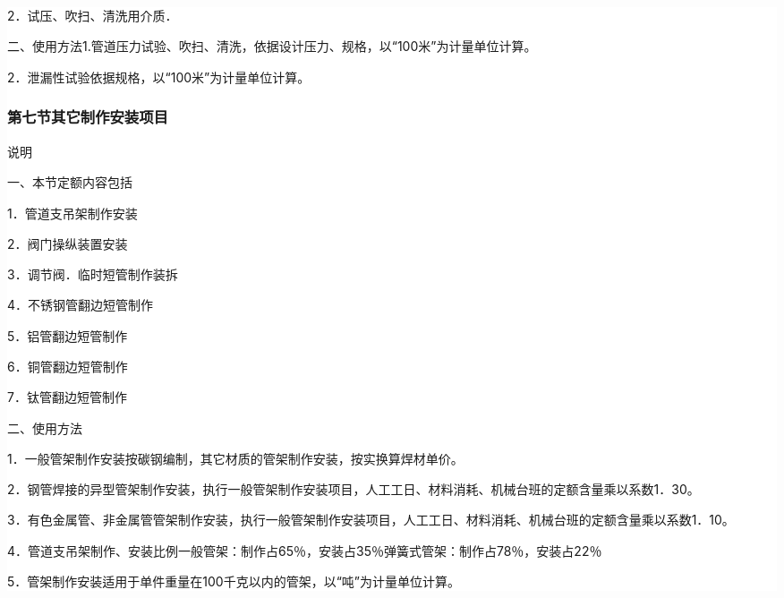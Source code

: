2．试压、吹扫、清洗用介质．

二、使用方法1.管道压力试验、吹扫、清洗，依据设计压力、规格，以“100米”为计量单位计算。

2．泄漏性试验依据规格，以“100米”为计量单位计算。

### 第七节其它制作安装项目

说明

一、本节定额内容包括

1．管道支吊架制作安装

2．阀门操纵装置安装

3．调节阀．临时短管制作装拆

4．不锈钢管翻边短管制作

5．铝管翻边短管制作

6．铜管翻边短管制作

7．钛管翻边短管制作

二、使用方法

1．一般管架制作安装按碳钢编制，其它材质的管架制作安装，按实换算焊材单价。

2．钢管焊接的异型管架制作安装，执行一般管架制作安装项目，人工工日、材料消耗、机械台班的定额含量乘以系数1．30。

3．有色金属管、非金属管管架制作安装，执行一般管架制作安装项目，人工工日、材料消耗、机械台班的定额含量乘以系数1．10。

4．管道支吊架制作、安装比例一般管架：制作占65％，安装占35％弹簧式管架：制作占78％，安装占22％

5．管架制作安装适用于单件重量在100千克以内的管架，以“吨”为计量单位计算。
